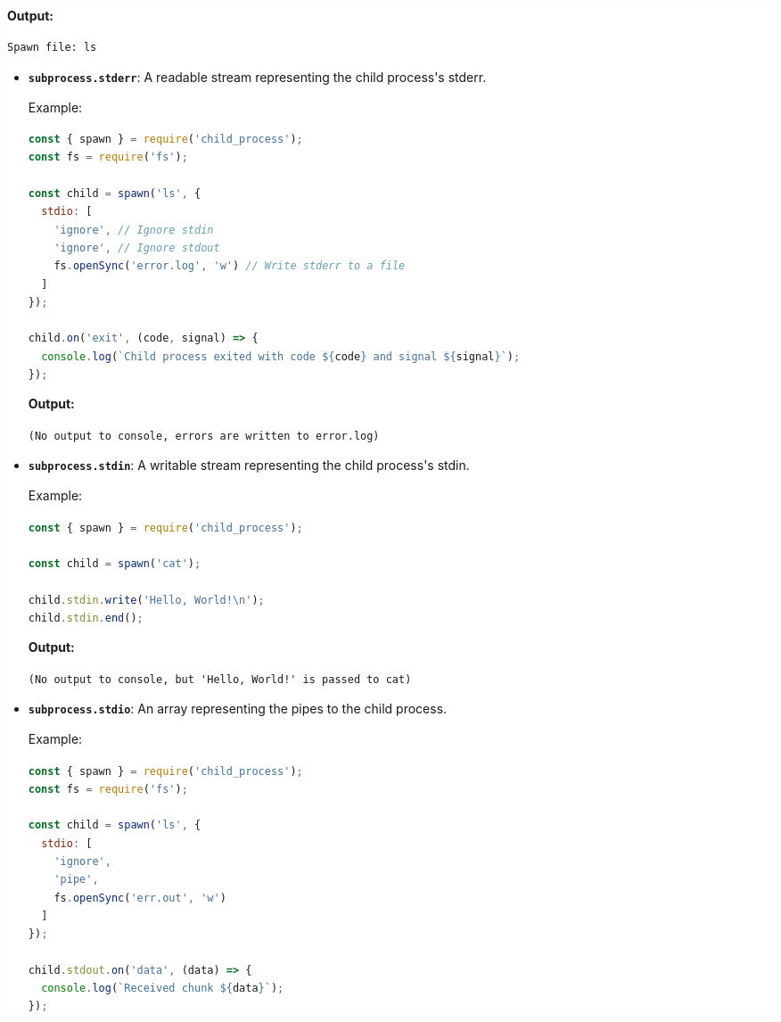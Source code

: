   **Output:**
  ```
  Spawn file: ls
  ```

- **`subprocess.stderr`**: A readable stream representing the child process's stderr.

  Example:
  ```javascript
  const { spawn } = require('child_process');
  const fs = require('fs');
  
  const child = spawn('ls', {
    stdio: [
      'ignore', // Ignore stdin
      'ignore', // Ignore stdout
      fs.openSync('error.log', 'w') // Write stderr to a file
    ]
  });

  child.on('exit', (code, signal) => {
    console.log(`Child process exited with code ${code} and signal ${signal}`);
  });
  ```

  **Output:**
  ```
  (No output to console, errors are written to error.log)
  ```

- **`subprocess.stdin`**: A writable stream representing the child process's stdin.

  Example:
  ```javascript
  const { spawn } = require('child_process');

  const child = spawn('cat');

  child.stdin.write('Hello, World!\n');
  child.stdin.end();
  ```

  **Output:**
  ```
  (No output to console, but 'Hello, World!' is passed to cat)
  ```

- **`subprocess.stdio`**: An array representing the pipes to the child process.

  Example:
  ```javascript
  const { spawn } = require('child_process');
  const fs = require('fs');

  const child = spawn('ls', {
    stdio: [
      'ignore',
      'pipe',
      fs.openSync('err.out', 'w')
    ]
  });

  child.stdout.on('data', (data) => {
    console.log(`Received chunk ${data}`);
  });
  ```
